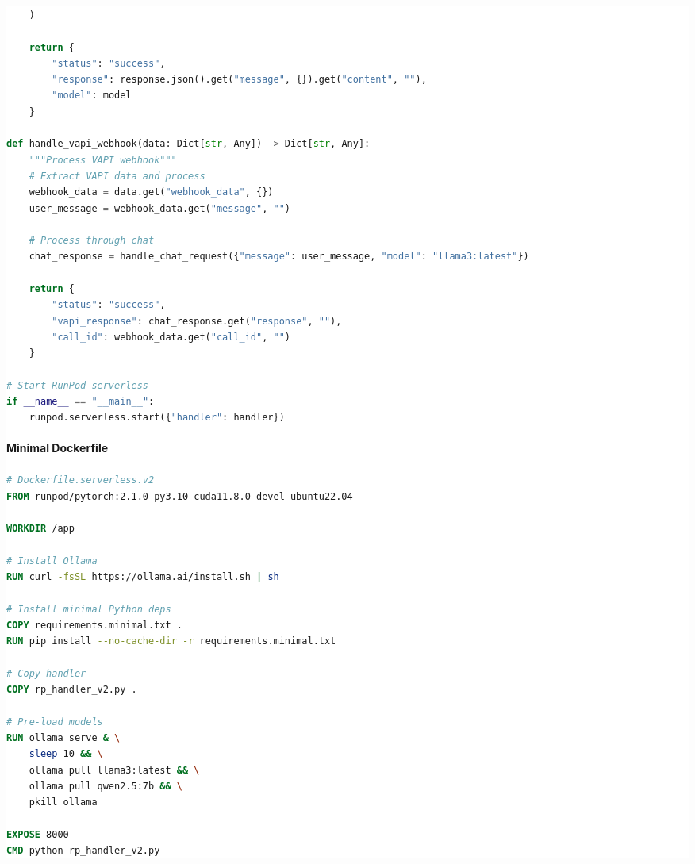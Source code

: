 ```python
    )
    
    return {
        "status": "success",
        "response": response.json().get("message", {}).get("content", ""),
        "model": model
    }

def handle_vapi_webhook(data: Dict[str, Any]) -> Dict[str, Any]:
    """Process VAPI webhook"""
    # Extract VAPI data and process
    webhook_data = data.get("webhook_data", {})
    user_message = webhook_data.get("message", "")
    
    # Process through chat
    chat_response = handle_chat_request({"message": user_message, "model": "llama3:latest"})
    
    return {
        "status": "success",
        "vapi_response": chat_response.get("response", ""),
        "call_id": webhook_data.get("call_id", "")
    }

# Start RunPod serverless
if __name__ == "__main__":
    runpod.serverless.start({"handler": handler})
```

#### **Minimal Dockerfile**
```dockerfile
# Dockerfile.serverless.v2
FROM runpod/pytorch:2.1.0-py3.10-cuda11.8.0-devel-ubuntu22.04

WORKDIR /app

# Install Ollama
RUN curl -fsSL https://ollama.ai/install.sh | sh

# Install minimal Python deps
COPY requirements.minimal.txt .
RUN pip install --no-cache-dir -r requirements.minimal.txt

# Copy handler
COPY rp_handler_v2.py .

# Pre-load models
RUN ollama serve & \
    sleep 10 && \
    ollama pull llama3:latest && \
    ollama pull qwen2.5:7b && \
    pkill ollama

EXPOSE 8000
CMD python rp_handler_v2.py
```
